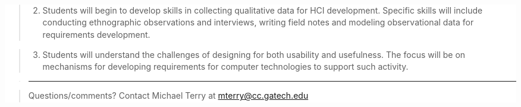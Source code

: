 >   2. Students will begin to develop skills in collecting qualitative data
for HCI development. Specific skills will include conducting ethnographic
observations and interviews, writing field notes and modeling observational
data for requirements development.

>   3. Students will understand the challenges of designing for both usability
and usefulness. The focus will be on mechanisms for developing requirements
for computer technologies to support such activity.  
>

>

>

> * * *

>

> Questions/comments? Contact Michael Terry at
[mterry@cc.gatech.edu](mailto:mterry@cc.gatech.edu)

